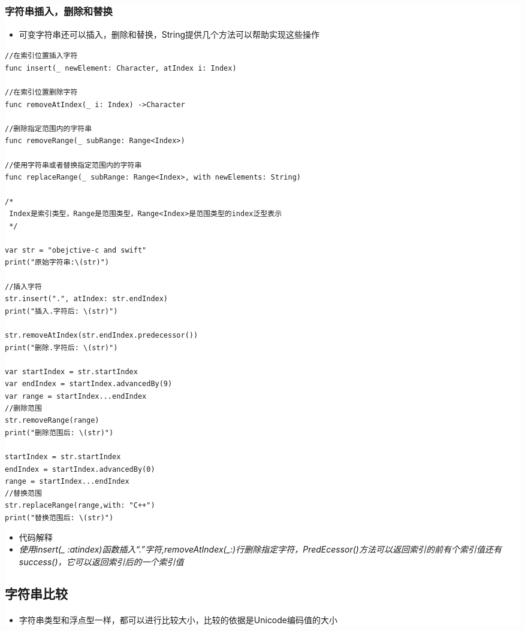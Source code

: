 ### 字符串插入，删除和替换
- 可变字符串还可以插入，删除和替换，String提供几个方法可以帮助实现这些操作

```
//在索引位置插入字符
func insert(_ newElement: Character, atIndex i: Index)

//在索引位置删除字符
func removeAtIndex(_ i: Index) ->Character

//删除指定范围内的字符串
func removeRange(_ subRange: Range<Index>)

//使用字符串或者替换指定范围内的字符串
func replaceRange(_ subRange: Range<Index>, with newElements: String)

/*
 Index是索引类型，Range是范围类型，Range<Index>是范围类型的index泛型表示
 */

var str = "obejctive-c and swift"
print("原始字符串:\(str)")

//插入字符
str.insert(".", atIndex: str.endIndex)
print("插入.字符后: \(str)")

str.removeAtIndex(str.endIndex.predecessor())
print("删除.字符后: \(str)")

var startIndex = str.startIndex
var endIndex = startIndex.advancedBy(9)
var range = startIndex...endIndex
//删除范围
str.removeRange(range)
print("删除范围后: \(str)")

startIndex = str.startIndex
endIndex = startIndex.advancedBy(0)
range = startIndex...endIndex
//替换范围
str.replaceRange(range,with: "C++")
print("替换范围后: \(str)")

```



- 代码解释
- *使用insert(_ :atindex)函数插入“.”字符,removeAtIndex(_:)行删除指定字符，PredEcessor()方法可以返回索引的前有个索引值还有success()，它可以返回索引后的一个索引值*

## 字符串比较
- 字符串类型和浮点型一样，都可以进行比较大小，比较的依据是Unicode编码值的大小
